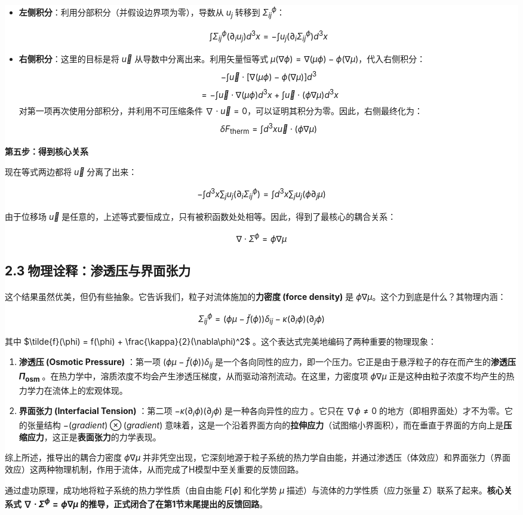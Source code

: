 * **左侧积分**：利用分部积分（并假设边界项为零），导数从 $u_j$ 转移到 $\Sigma^\phi_{ij}$：

    $$
    \int \Sigma^\phi_{ij} (\partial_i u_j) d^3x 
    = -\int u_j (\partial_i \Sigma^\phi_{ij}) d^3x \text{}
    $$

* **右侧积分**：这里的目标是将 $\vec{u}$ 从导数中分离出来。利用矢量恒等式 $\mu(\nabla\phi) = \nabla(\mu\phi) - \phi(\nabla\mu)$，代入右侧积分：
    $$
    -\int \vec{u} \cdot [\nabla(\mu\phi) - \phi(\nabla\mu)] d^3$$
    $$= -\int \vec{u} \cdot \nabla(\mu\phi) d^3x + \int \vec{u} \cdot (\phi \nabla\mu) d^3x
    $$
    对第一项再次使用分部积分，并利用不可压缩条件 $\nabla \cdot \vec{u} = 0$，可以证明其积分为零。因此，右侧最终化为：
    $$
    \delta F_{\text{therm}} = \int d^3x \vec{u} \cdot (\phi \nabla\mu)
    $$

**第五步：得到核心关系**

现在等式两边都将 $\vec{u}$ 分离了出来：

$$
-\int d^3x \sum_j u_j (\partial_i \Sigma^\phi_{ij}) = \int d^3x \sum_j u_j (\phi \partial_j \mu)
$$

由于位移场 $\vec{u}$ 是任意的，上述等式要恒成立，只有被积函数处处相等。因此，得到了最核心的耦合关系：

$$
\nabla \cdot \Sigma^\phi = \phi \nabla\mu
$$

## 2.3 物理诠释：渗透压与界面张力

这个结果虽然优美，但仍有些抽象。它告诉我们，粒子对流体施加的**力密度 (force density)** 是 $\phi \nabla\mu$。这个力到底是什么？其物理内涵：

$$
\Sigma^\phi_{ij} = (\phi\mu - \tilde{f}(\phi))\delta_{ij} - \kappa (\partial_i \phi)(\partial_j \phi) \text{}
$$

其中 $\tilde{f}(\phi) = f(\phi) + \frac{\kappa}{2}(\nabla\phi)^2$ 。这个表达式完美地编码了两种重要的物理现象：

1.  **渗透压 (Osmotic Pressure)** ：第一项 $(\phi\mu - \tilde{f}(\phi))\delta_{ij}$ 是一个各向同性的应力，即一个压力。它正是由于悬浮粒子的存在而产生的**渗透压 $\Pi_{\text{osm}}$** 。在热力学中，溶质浓度不均会产生渗透压梯度，从而驱动溶剂流动。在这里，力密度项 $\phi\nabla\mu$ 正是这种由粒子浓度不均产生的热力学力在流体上的宏观体现。

2.  **界面张力 (Interfacial Tension)** ：第二项 $-\kappa (\partial_i \phi)(\partial_j \phi)$ 是一种各向异性的应力 。它只在 $\nabla\phi \neq 0$ 的地方（即相界面处）才不为零。它的张量结构 $-(gradient)⊗(gradient)$ 意味着，这是一个沿着界面方向的**拉伸应力**（试图缩小界面积），而在垂直于界面的方向上是**压缩应力**，这正是**表面张力**的力学表现。

综上所述，推导出的耦合力密度 $\phi\nabla\mu$ 并非凭空出现，它深刻地源于粒子系统的热力学自由能，并通过渗透压（体效应）和界面张力（界面效应）这两种物理机制，作用于流体，从而完成了H模型中至关重要的反馈回路。


通过虚功原理，成功地将粒子系统的热力学性质（由自由能 $F[\phi]$ 和化学势 $\mu$ 描述）与流体的力学性质（应力张量 $\Sigma$）联系了起来。**核心关系式 $\nabla \cdot \Sigma^\phi = \phi \nabla\mu$ 的推导，正式闭合了在第1节末尾提出的反馈回路**。
